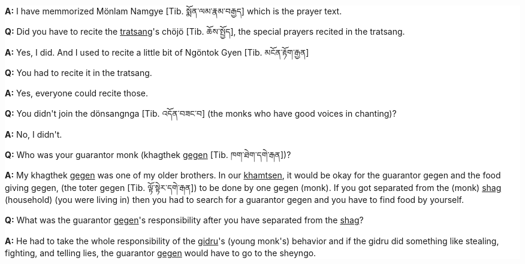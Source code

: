 **A:**  I have memmorized Mönlam Namgye [Tib. སྨོན་ལམ་རྣམ་བརྒྱད] which is the prayer text.   

**Q:**  Did you have to recite the <a href="#" data-tooltip="[tib. གྲྭ་ཚང]** A &quot;college&quot; within a monastery, for example, in Drepung Monastery there were four main tratsang: Gomang, Loseling, Deyang and Ngagpa. These tratsang were property owning corporate entities and included monks who were organized into residential dormitories called Khamtsen.">tratsang</a>'s chöjö [Tib. ཆོས་སྤྱོད], the special prayers recited in the tratsang.   

**A:**  Yes, I did. And I used to recite a little bit of Ngöntok Gyen [Tib. མངོན་རྟོག་རྒྱན]   

**Q:**  You had to recite it in the tratsang.   

**A:**  Yes, everyone could recite those.   

**Q:**  You didn't join the dönsangnga [Tib. འདོན་བཟང་བ] (the monks who have good voices in chanting)?   

**A:**  No, I didn't.   

**Q:**  Who was your guarantor monk (khagthek <a href="#" data-tooltip="[tib. དགེ་རྒན]** 1. Teacher in a school. 2. In monastic settings it also refers to an adult monk who acted as a guardian to a younger monk. In such cases, the younger monk typically lived in the gegen&#x27;s apartment (shag). In monasteries, however, it could also mean a real teacher, or the monk who served as the guarantor for a new monk.">gegen</a> [Tib. ཁག་ཐེག་དགེ་རྒན])?   

**A:**  My khagthek <a href="#" data-tooltip="[tib. དགེ་རྒན]** 1. Teacher in a school. 2. In monastic settings it also refers to an adult monk who acted as a guardian to a younger monk. In such cases, the younger monk typically lived in the gegen&#x27;s apartment (shag). In monasteries, however, it could also mean a real teacher, or the monk who served as the guarantor for a new monk.">gegen</a> was one of my older brothers. In our <a href="#" data-tooltip="[tib. ཁང་ཚན]** A monastic residential unit in which monks from specific geographic areas lived. These were corporate entities with property and internal officials. Some large khamtsen had smaller subordinate units called mi tshan. Khamtsen were part of tratsang (colleges). For example, Hamdong Khamtsen was part of Gomang College in Drepung Monastery.">khamtsen</a>, it would be okay for the guarantor gegen and the food giving gegen, (the toter gegen [Tib. ལྟོ་སྟེར་དགེ་རྒན]) to be done by one gegen (monk). If you got separated from the (monk) <a href="#" data-tooltip="[tib. 1. ཤག, 2. ཞག]** 1. The apartment/room of a monk. 2. The butter fat that coagulates on the top of butter-tea when the tea is left to sit for some time. If the tea had been made with a lot of butter, this layer could be thick enough to scoop off and save to later sell or eat separately. The senior monks are usually served tea with a lot of shag.">shag</a> (household) (you were living in) then you had to search for a guarantor gegen and you have to find food by yourself.   

**Q:**  What was the guarantor <a href="#" data-tooltip="[tib. དགེ་རྒན]** 1. Teacher in a school. 2. In monastic settings it also refers to an adult monk who acted as a guardian to a younger monk. In such cases, the younger monk typically lived in the gegen&#x27;s apartment (shag). In monasteries, however, it could also mean a real teacher, or the monk who served as the guarantor for a new monk.">gegen</a>'s responsibility after you have separated from the <a href="#" data-tooltip="[tib. 1. ཤག, 2. ཞག]** 1. The apartment/room of a monk. 2. The butter fat that coagulates on the top of butter-tea when the tea is left to sit for some time. If the tea had been made with a lot of butter, this layer could be thick enough to scoop off and save to later sell or eat separately. The senior monks are usually served tea with a lot of shag.">shag</a>?   

**A:**  He had to take the whole responsibility of the <a href="#" data-tooltip="[tib. དགེ་ཕྲུག]** 1. Student. 2. Disciple. 3. Commonly the name for monks living with a gegen or teacher. These are more like wards than real disciples.">gidru</a>'s (young monk's) behavior and if the gidru did something like stealing, fighting, and telling lies, the guarantor <a href="#" data-tooltip="[tib. དགེ་རྒན]** 1. Teacher in a school. 2. In monastic settings it also refers to an adult monk who acted as a guardian to a younger monk. In such cases, the younger monk typically lived in the gegen&#x27;s apartment (shag). In monasteries, however, it could also mean a real teacher, or the monk who served as the guarantor for a new monk.">gegen</a> would have to go to the sheyngo.   
